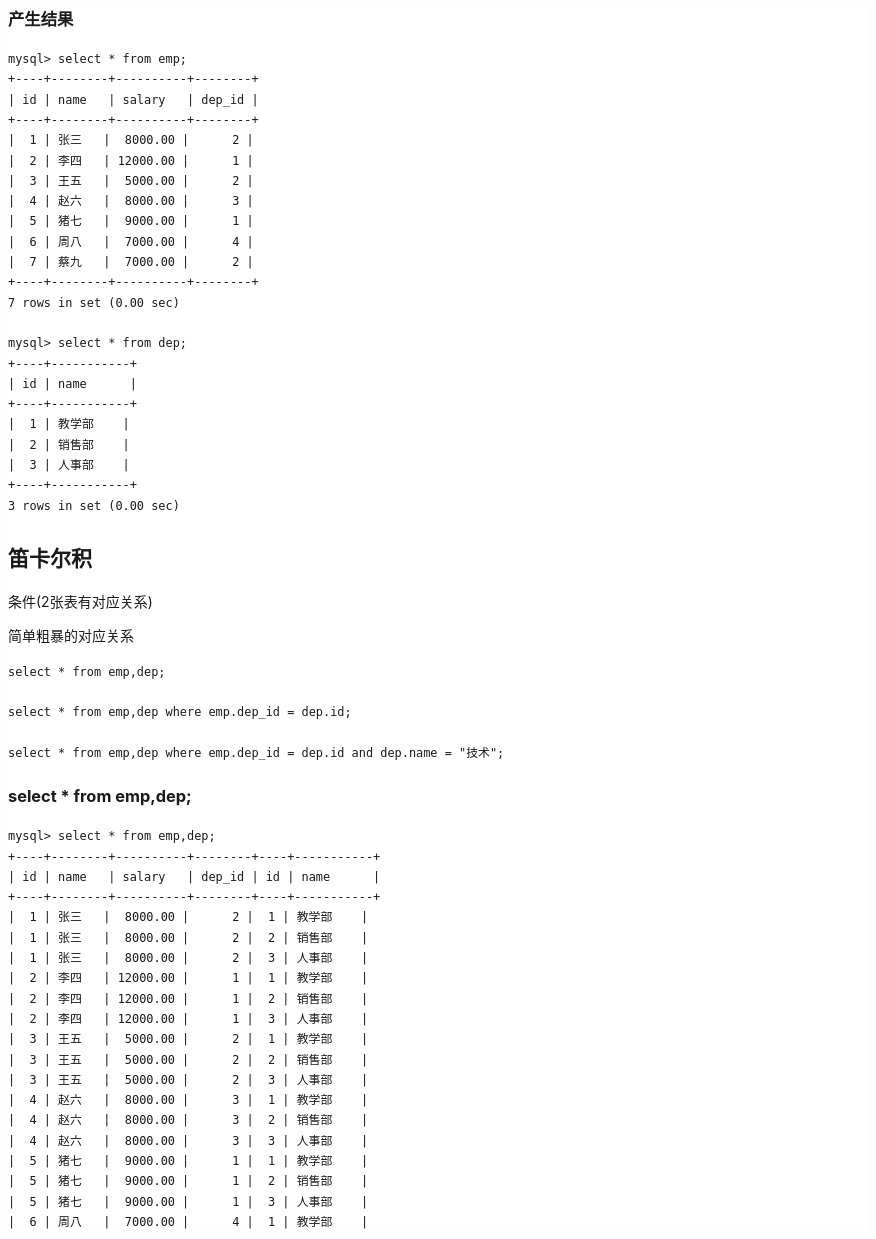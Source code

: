 ### 产生结果

```mysql
mysql> select * from emp;
+----+--------+----------+--------+
| id | name   | salary   | dep_id |
+----+--------+----------+--------+
|  1 | 张三   |  8000.00 |      2 |
|  2 | 李四   | 12000.00 |      1 |
|  3 | 王五   |  5000.00 |      2 |
|  4 | 赵六   |  8000.00 |      3 |
|  5 | 猪七   |  9000.00 |      1 |
|  6 | 周八   |  7000.00 |      4 |
|  7 | 蔡九   |  7000.00 |      2 |
+----+--------+----------+--------+
7 rows in set (0.00 sec)

mysql> select * from dep;
+----+-----------+
| id | name      |
+----+-----------+
|  1 | 教学部    |
|  2 | 销售部    |
|  3 | 人事部    |
+----+-----------+
3 rows in set (0.00 sec)
```

## 笛卡尔积

条件(2张表有对应关系)

简单粗暴的对应关系

```mysql
select * from emp,dep;

select * from emp,dep where emp.dep_id = dep.id;

select * from emp,dep where emp.dep_id = dep.id and dep.name = "技术";
```

### select * from emp,dep;

```mysql
mysql> select * from emp,dep;
+----+--------+----------+--------+----+-----------+
| id | name   | salary   | dep_id | id | name      |
+----+--------+----------+--------+----+-----------+
|  1 | 张三   |  8000.00 |      2 |  1 | 教学部    |
|  1 | 张三   |  8000.00 |      2 |  2 | 销售部    |
|  1 | 张三   |  8000.00 |      2 |  3 | 人事部    |
|  2 | 李四   | 12000.00 |      1 |  1 | 教学部    |
|  2 | 李四   | 12000.00 |      1 |  2 | 销售部    |
|  2 | 李四   | 12000.00 |      1 |  3 | 人事部    |
|  3 | 王五   |  5000.00 |      2 |  1 | 教学部    |
|  3 | 王五   |  5000.00 |      2 |  2 | 销售部    |
|  3 | 王五   |  5000.00 |      2 |  3 | 人事部    |
|  4 | 赵六   |  8000.00 |      3 |  1 | 教学部    |
|  4 | 赵六   |  8000.00 |      3 |  2 | 销售部    |
|  4 | 赵六   |  8000.00 |      3 |  3 | 人事部    |
|  5 | 猪七   |  9000.00 |      1 |  1 | 教学部    |
|  5 | 猪七   |  9000.00 |      1 |  2 | 销售部    |
|  5 | 猪七   |  9000.00 |      1 |  3 | 人事部    |
|  6 | 周八   |  7000.00 |      4 |  1 | 教学部    |
```